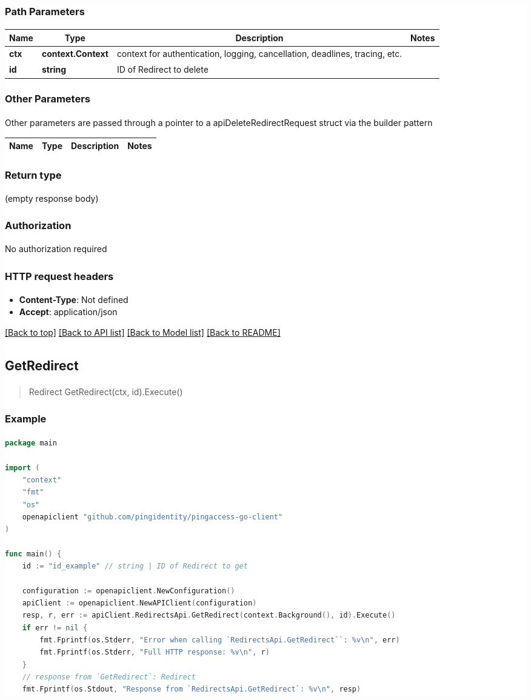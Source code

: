 ### Path Parameters


Name | Type | Description  | Notes
------------- | ------------- | ------------- | -------------
**ctx** | **context.Context** | context for authentication, logging, cancellation, deadlines, tracing, etc.
**id** | **string** | ID of Redirect to delete | 

### Other Parameters

Other parameters are passed through a pointer to a apiDeleteRedirectRequest struct via the builder pattern


Name | Type | Description  | Notes
------------- | ------------- | ------------- | -------------


### Return type

 (empty response body)

### Authorization

No authorization required

### HTTP request headers

- **Content-Type**: Not defined
- **Accept**: application/json

[[Back to top]](#) [[Back to API list]](../README.md#documentation-for-api-endpoints)
[[Back to Model list]](../README.md#documentation-for-models)
[[Back to README]](../README.md)


## GetRedirect

> Redirect GetRedirect(ctx, id).Execute()





### Example

```go
package main

import (
    "context"
    "fmt"
    "os"
    openapiclient "github.com/pingidentity/pingaccess-go-client"
)

func main() {
    id := "id_example" // string | ID of Redirect to get

    configuration := openapiclient.NewConfiguration()
    apiClient := openapiclient.NewAPIClient(configuration)
    resp, r, err := apiClient.RedirectsApi.GetRedirect(context.Background(), id).Execute()
    if err != nil {
        fmt.Fprintf(os.Stderr, "Error when calling `RedirectsApi.GetRedirect``: %v\n", err)
        fmt.Fprintf(os.Stderr, "Full HTTP response: %v\n", r)
    }
    // response from `GetRedirect`: Redirect
    fmt.Fprintf(os.Stdout, "Response from `RedirectsApi.GetRedirect`: %v\n", resp)
```